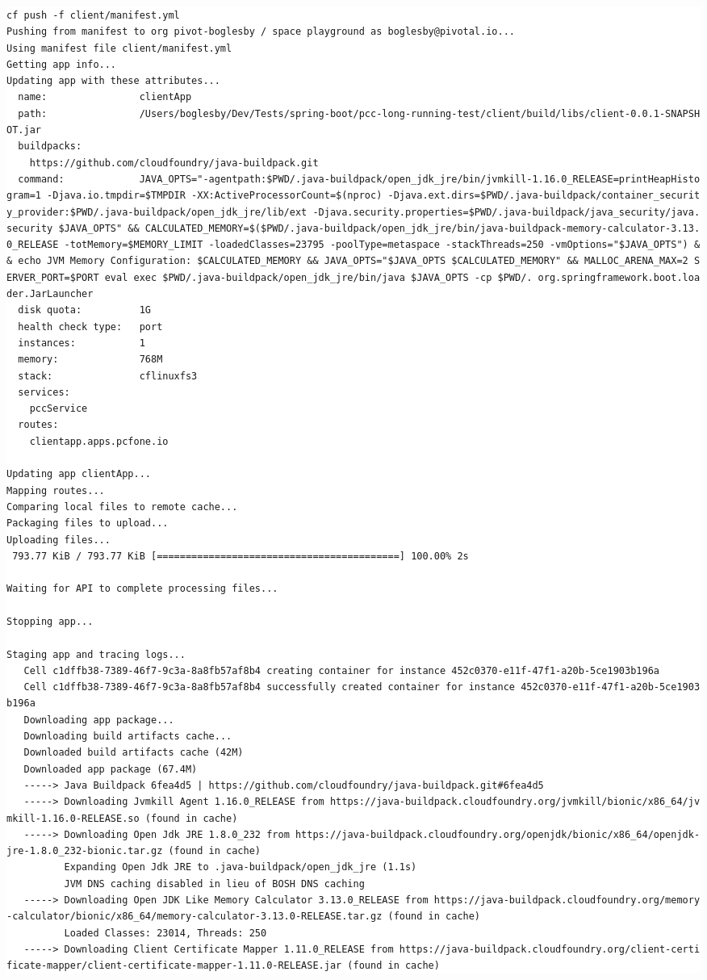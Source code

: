 ```
cf push -f client/manifest.yml
Pushing from manifest to org pivot-boglesby / space playground as boglesby@pivotal.io...
Using manifest file client/manifest.yml
Getting app info...
Updating app with these attributes...
  name:                clientApp
  path:                /Users/boglesby/Dev/Tests/spring-boot/pcc-long-running-test/client/build/libs/client-0.0.1-SNAPSHOT.jar
  buildpacks:
    https://github.com/cloudfoundry/java-buildpack.git
  command:             JAVA_OPTS="-agentpath:$PWD/.java-buildpack/open_jdk_jre/bin/jvmkill-1.16.0_RELEASE=printHeapHistogram=1 -Djava.io.tmpdir=$TMPDIR -XX:ActiveProcessorCount=$(nproc) -Djava.ext.dirs=$PWD/.java-buildpack/container_security_provider:$PWD/.java-buildpack/open_jdk_jre/lib/ext -Djava.security.properties=$PWD/.java-buildpack/java_security/java.security $JAVA_OPTS" && CALCULATED_MEMORY=$($PWD/.java-buildpack/open_jdk_jre/bin/java-buildpack-memory-calculator-3.13.0_RELEASE -totMemory=$MEMORY_LIMIT -loadedClasses=23795 -poolType=metaspace -stackThreads=250 -vmOptions="$JAVA_OPTS") && echo JVM Memory Configuration: $CALCULATED_MEMORY && JAVA_OPTS="$JAVA_OPTS $CALCULATED_MEMORY" && MALLOC_ARENA_MAX=2 SERVER_PORT=$PORT eval exec $PWD/.java-buildpack/open_jdk_jre/bin/java $JAVA_OPTS -cp $PWD/. org.springframework.boot.loader.JarLauncher
  disk quota:          1G
  health check type:   port
  instances:           1
  memory:              768M
  stack:               cflinuxfs3
  services:
    pccService
  routes:
    clientapp.apps.pcfone.io

Updating app clientApp...
Mapping routes...
Comparing local files to remote cache...
Packaging files to upload...
Uploading files...
 793.77 KiB / 793.77 KiB [==========================================] 100.00% 2s

Waiting for API to complete processing files...

Stopping app...

Staging app and tracing logs...
   Cell c1dffb38-7389-46f7-9c3a-8a8fb57af8b4 creating container for instance 452c0370-e11f-47f1-a20b-5ce1903b196a
   Cell c1dffb38-7389-46f7-9c3a-8a8fb57af8b4 successfully created container for instance 452c0370-e11f-47f1-a20b-5ce1903b196a
   Downloading app package...
   Downloading build artifacts cache...
   Downloaded build artifacts cache (42M)
   Downloaded app package (67.4M)
   -----> Java Buildpack 6fea4d5 | https://github.com/cloudfoundry/java-buildpack.git#6fea4d5
   -----> Downloading Jvmkill Agent 1.16.0_RELEASE from https://java-buildpack.cloudfoundry.org/jvmkill/bionic/x86_64/jvmkill-1.16.0-RELEASE.so (found in cache)
   -----> Downloading Open Jdk JRE 1.8.0_232 from https://java-buildpack.cloudfoundry.org/openjdk/bionic/x86_64/openjdk-jre-1.8.0_232-bionic.tar.gz (found in cache)
          Expanding Open Jdk JRE to .java-buildpack/open_jdk_jre (1.1s)
          JVM DNS caching disabled in lieu of BOSH DNS caching
   -----> Downloading Open JDK Like Memory Calculator 3.13.0_RELEASE from https://java-buildpack.cloudfoundry.org/memory-calculator/bionic/x86_64/memory-calculator-3.13.0-RELEASE.tar.gz (found in cache)
          Loaded Classes: 23014, Threads: 250
   -----> Downloading Client Certificate Mapper 1.11.0_RELEASE from https://java-buildpack.cloudfoundry.org/client-certificate-mapper/client-certificate-mapper-1.11.0-RELEASE.jar (found in cache)
```